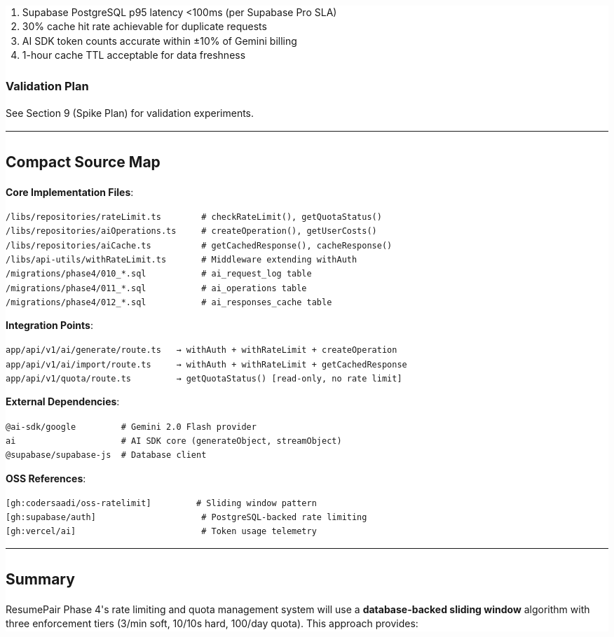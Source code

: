 1. Supabase PostgreSQL p95 latency <100ms (per Supabase Pro SLA)
2. 30% cache hit rate achievable for duplicate requests
3. AI SDK token counts accurate within ±10% of Gemini billing
4. 1-hour cache TTL acceptable for data freshness

### Validation Plan

See Section 9 (Spike Plan) for validation experiments.

---

## Compact Source Map

**Core Implementation Files**:

```
/libs/repositories/rateLimit.ts        # checkRateLimit(), getQuotaStatus()
/libs/repositories/aiOperations.ts     # createOperation(), getUserCosts()
/libs/repositories/aiCache.ts          # getCachedResponse(), cacheResponse()
/libs/api-utils/withRateLimit.ts       # Middleware extending withAuth
/migrations/phase4/010_*.sql           # ai_request_log table
/migrations/phase4/011_*.sql           # ai_operations table
/migrations/phase4/012_*.sql           # ai_responses_cache table
```

**Integration Points**:

```
app/api/v1/ai/generate/route.ts   → withAuth + withRateLimit + createOperation
app/api/v1/ai/import/route.ts     → withAuth + withRateLimit + getCachedResponse
app/api/v1/quota/route.ts         → getQuotaStatus() [read-only, no rate limit]
```

**External Dependencies**:

```
@ai-sdk/google         # Gemini 2.0 Flash provider
ai                     # AI SDK core (generateObject, streamObject)
@supabase/supabase-js  # Database client
```

**OSS References**:

```
[gh:codersaadi/oss-ratelimit]         # Sliding window pattern
[gh:supabase/auth]                     # PostgreSQL-backed rate limiting
[gh:vercel/ai]                         # Token usage telemetry
```

---

## Summary

ResumePair Phase 4's rate limiting and quota management system will use a **database-backed sliding window** algorithm with three enforcement tiers (3/min soft, 10/10s hard, 100/day quota). This approach provides:
